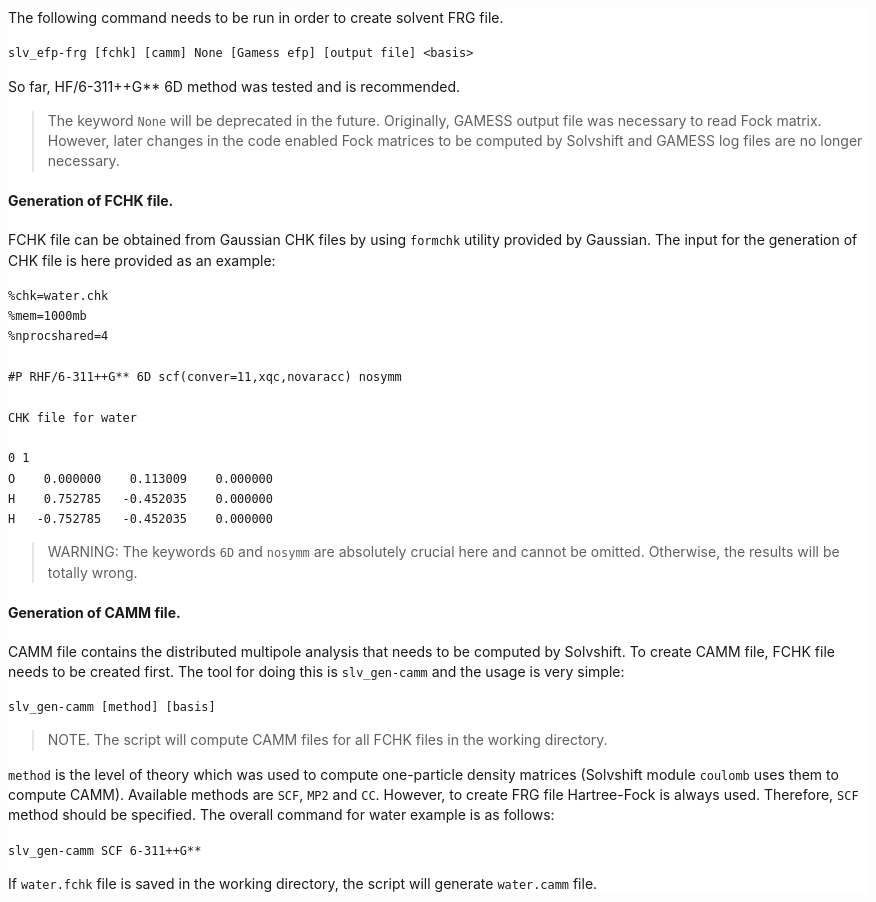 The following command needs to be run in order to create solvent FRG file.
```
slv_efp-frg [fchk] [camm] None [Gamess efp] [output file] <basis>
```
So far, HF/6-311++G** 6D method was tested and is recommended. 

> The keyword `None` will be deprecated in the future. Originally, GAMESS output file was necessary
> to read Fock matrix. However, later changes in the code enabled Fock matrices to be computed by Solvshift and 
> GAMESS log files are no longer necessary. 

#### Generation of FCHK file.

FCHK file can be obtained from Gaussian CHK files by using `formchk` utility provided by Gaussian.
The input for the generation of CHK file is here provided as an example:
```
%chk=water.chk
%mem=1000mb
%nprocshared=4

#P RHF/6-311++G** 6D scf(conver=11,xqc,novaracc) nosymm

CHK file for water

0 1
O    0.000000    0.113009    0.000000
H    0.752785   -0.452035    0.000000
H   -0.752785   -0.452035    0.000000

```
> WARNING: The keywords `6D` and `nosymm` are absolutely crucial here and cannot be omitted. 
> Otherwise, the results will be totally wrong.

#### Generation of CAMM file.

CAMM file contains the distributed multipole analysis that needs to be computed by Solvshift.
To create CAMM file, FCHK file needs to be created first. The tool for doing this 
is `slv_gen-camm` and the usage is very simple:
```
slv_gen-camm [method] [basis]
```

> NOTE. The script will compute CAMM files for all FCHK files in the working directory.

`method` is the level of theory which was used to compute one-particle
density matrices (Solvshift module `coulomb` uses them to compute CAMM).
Available methods are `SCF`, `MP2` and `CC`. However, to create FRG file
Hartree-Fock is always used. Therefore, `SCF` method should be specified.
The overall command for water example is as follows:
```
slv_gen-camm SCF 6-311++G**
```
If `water.fchk` file is saved in the working directory, the script will generate
`water.camm` file.
